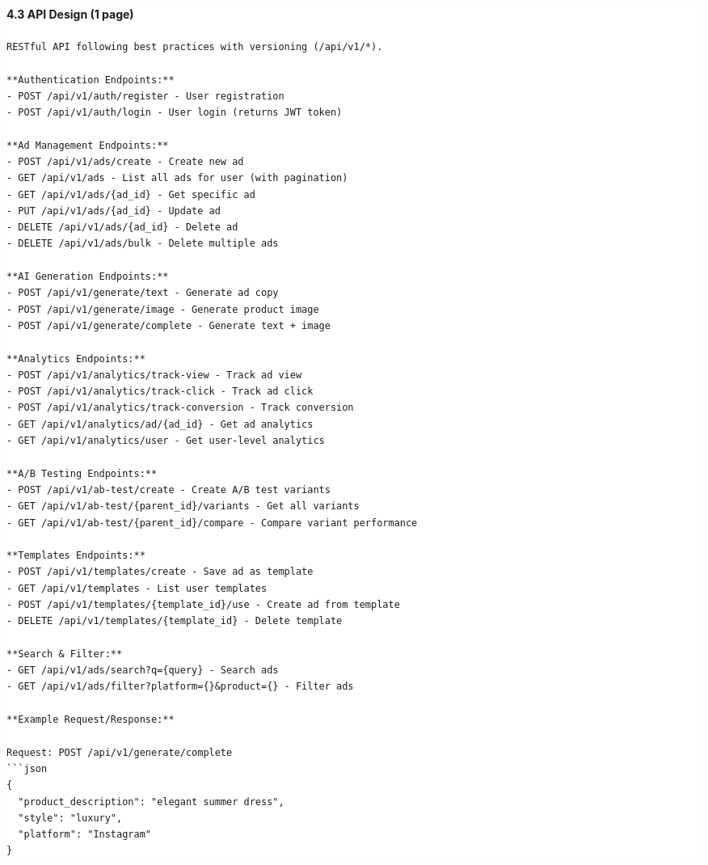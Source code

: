 #### 4.3 API Design (1 page)

```
RESTful API following best practices with versioning (/api/v1/*).

**Authentication Endpoints:**
- POST /api/v1/auth/register - User registration
- POST /api/v1/auth/login - User login (returns JWT token)

**Ad Management Endpoints:**
- POST /api/v1/ads/create - Create new ad
- GET /api/v1/ads - List all ads for user (with pagination)
- GET /api/v1/ads/{ad_id} - Get specific ad
- PUT /api/v1/ads/{ad_id} - Update ad
- DELETE /api/v1/ads/{ad_id} - Delete ad
- DELETE /api/v1/ads/bulk - Delete multiple ads

**AI Generation Endpoints:**
- POST /api/v1/generate/text - Generate ad copy
- POST /api/v1/generate/image - Generate product image
- POST /api/v1/generate/complete - Generate text + image

**Analytics Endpoints:**
- POST /api/v1/analytics/track-view - Track ad view
- POST /api/v1/analytics/track-click - Track ad click
- POST /api/v1/analytics/track-conversion - Track conversion
- GET /api/v1/analytics/ad/{ad_id} - Get ad analytics
- GET /api/v1/analytics/user - Get user-level analytics

**A/B Testing Endpoints:**
- POST /api/v1/ab-test/create - Create A/B test variants
- GET /api/v1/ab-test/{parent_id}/variants - Get all variants
- GET /api/v1/ab-test/{parent_id}/compare - Compare variant performance

**Templates Endpoints:**
- POST /api/v1/templates/create - Save ad as template
- GET /api/v1/templates - List user templates
- POST /api/v1/templates/{template_id}/use - Create ad from template
- DELETE /api/v1/templates/{template_id} - Delete template

**Search & Filter:**
- GET /api/v1/ads/search?q={query} - Search ads
- GET /api/v1/ads/filter?platform={}&product={} - Filter ads

**Example Request/Response:**

Request: POST /api/v1/generate/complete
```json
{
  "product_description": "elegant summer dress",
  "style": "luxury",
  "platform": "Instagram"
}
```
